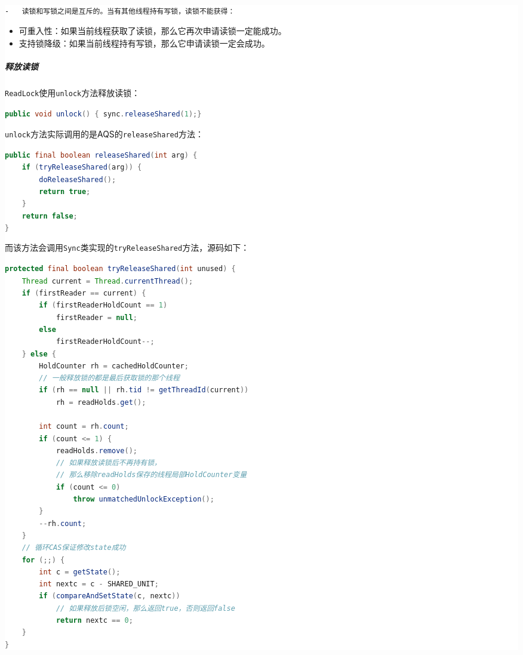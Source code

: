     -   读锁和写锁之间是互斥的。当有其他线程持有写锁，读锁不能获得：
-   可重入性：如果当前线程获取了读锁，那么它再次申请读锁一定能成功。
-   支持锁降级：如果当前线程持有写锁，那么它申请读锁一定会成功。

##### 释放读锁

`ReadLock`使用`unlock`方法释放读锁：

```java
public void unlock() { sync.releaseShared(1);}
```

`unlock`方法实际调用的是AQS的`releaseShared`方法：

```java
public final boolean releaseShared(int arg) {    
	if (tryReleaseShared(arg)) {        
		doReleaseShared();        
		return true;    
	}    
	return false;
}
```

而该方法会调用`Sync`类实现的`tryReleaseShared`方法，源码如下：

```java
protected final boolean tryReleaseShared(int unused) {    
	Thread current = Thread.currentThread();    
	if (firstReader == current) {        
		if (firstReaderHoldCount == 1)            
			firstReader = null;        
		else            
			firstReaderHoldCount--;    
	} else {        
		HoldCounter rh = cachedHoldCounter;		
		// 一般释放锁的都是最后获取锁的那个线程        
		if (rh == null || rh.tid != getThreadId(current))            
			rh = readHolds.get(); 
		       
		int count = rh.count;        
		if (count <= 1) {            
			readHolds.remove();		
			// 如果释放读锁后不再持有锁，
			// 那么移除readHolds保存的线程局部HoldCounter变量 
			if (count <= 0)                
				throw unmatchedUnlockException();	
		}        
		--rh.count;    
	}    
	// 循环CAS保证修改state成功    
	for (;;) {        
		int c = getState();        
		int nextc = c - SHARED_UNIT;        
		if (compareAndSetState(c, nextc))   
			// 如果释放后锁空闲，那么返回true，否则返回false             
			return nextc == 0;		
	}
}
```
